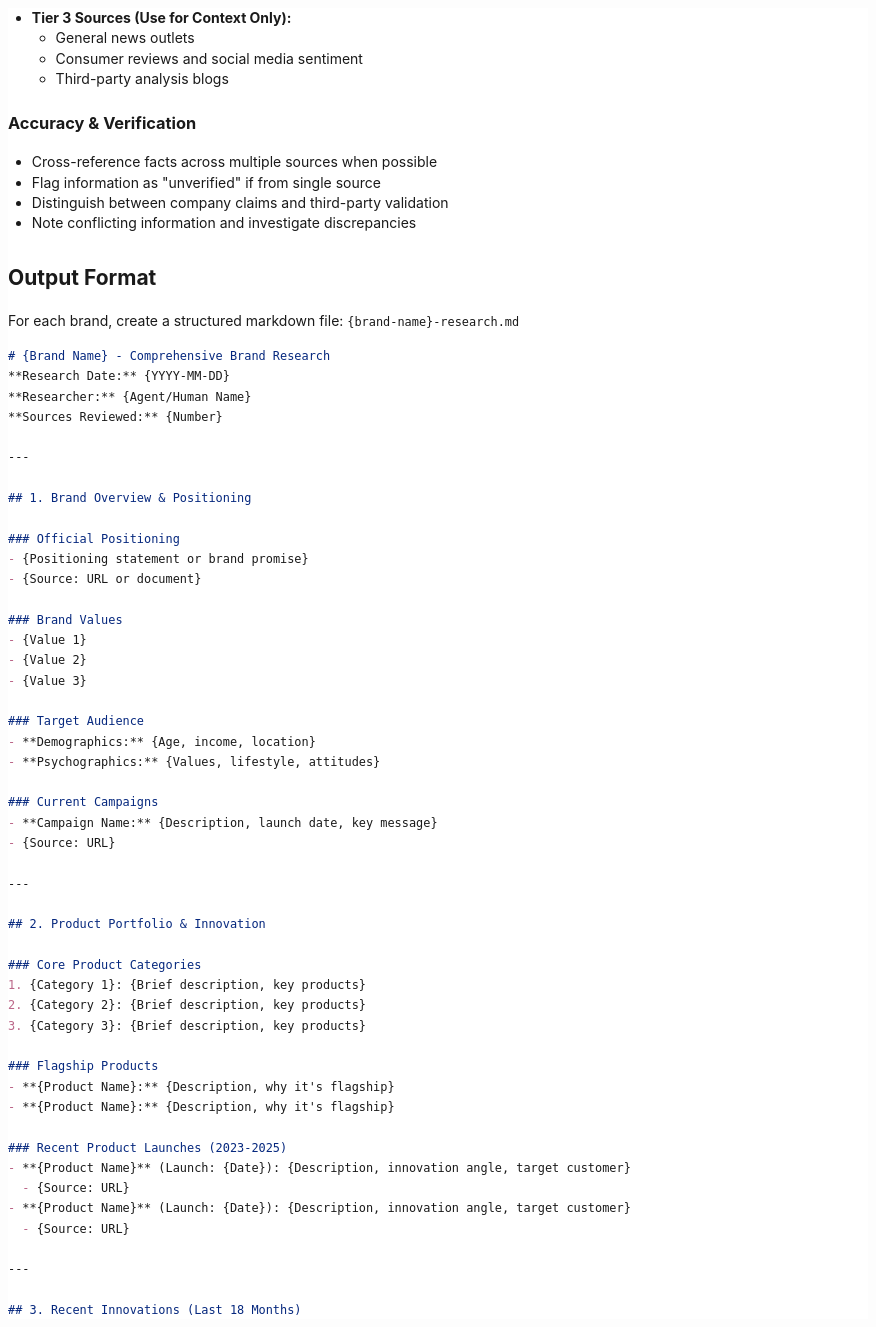 - **Tier 3 Sources (Use for Context Only):**
  - General news outlets
  - Consumer reviews and social media sentiment
  - Third-party analysis blogs

### Accuracy & Verification
- Cross-reference facts across multiple sources when possible
- Flag information as "unverified" if from single source
- Distinguish between company claims and third-party validation
- Note conflicting information and investigate discrepancies

## Output Format

For each brand, create a structured markdown file: `{brand-name}-research.md`

```markdown
# {Brand Name} - Comprehensive Brand Research
**Research Date:** {YYYY-MM-DD}
**Researcher:** {Agent/Human Name}
**Sources Reviewed:** {Number}

---

## 1. Brand Overview & Positioning

### Official Positioning
- {Positioning statement or brand promise}
- {Source: URL or document}

### Brand Values
- {Value 1}
- {Value 2}
- {Value 3}

### Target Audience
- **Demographics:** {Age, income, location}
- **Psychographics:** {Values, lifestyle, attitudes}

### Current Campaigns
- **Campaign Name:** {Description, launch date, key message}
- {Source: URL}

---

## 2. Product Portfolio & Innovation

### Core Product Categories
1. {Category 1}: {Brief description, key products}
2. {Category 2}: {Brief description, key products}
3. {Category 3}: {Brief description, key products}

### Flagship Products
- **{Product Name}:** {Description, why it's flagship}
- **{Product Name}:** {Description, why it's flagship}

### Recent Product Launches (2023-2025)
- **{Product Name}** (Launch: {Date}): {Description, innovation angle, target customer}
  - {Source: URL}
- **{Product Name}** (Launch: {Date}): {Description, innovation angle, target customer}
  - {Source: URL}

---

## 3. Recent Innovations (Last 18 Months)
```